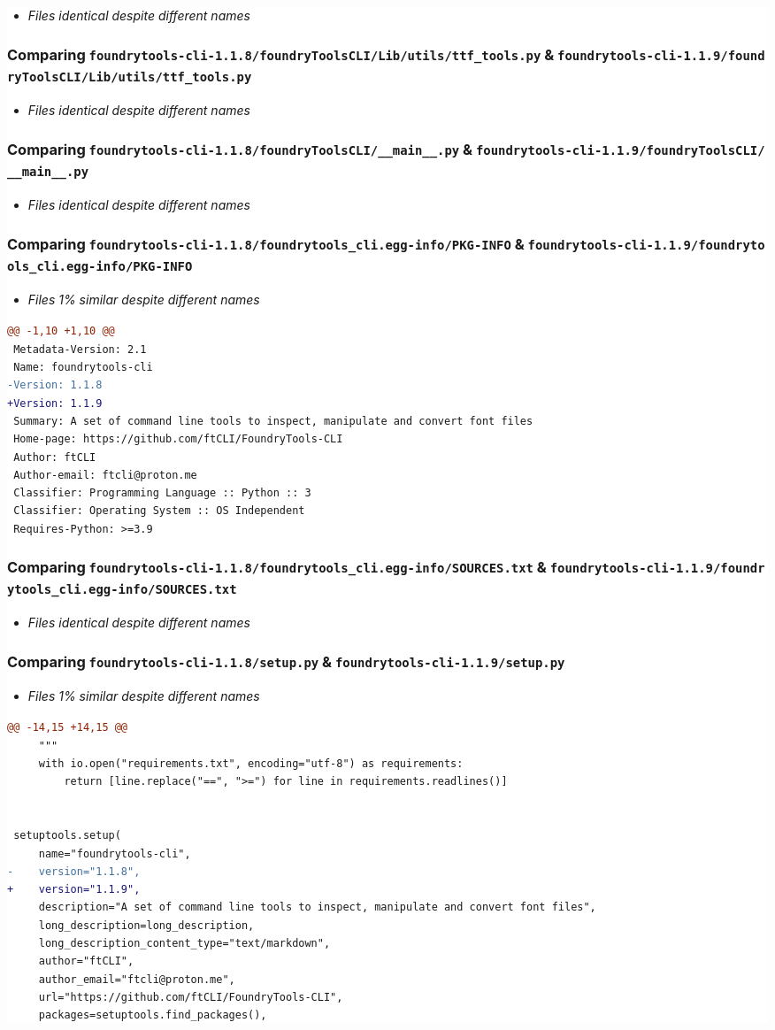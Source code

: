  * *Files identical despite different names*

### Comparing `foundrytools-cli-1.1.8/foundryToolsCLI/Lib/utils/ttf_tools.py` & `foundrytools-cli-1.1.9/foundryToolsCLI/Lib/utils/ttf_tools.py`

 * *Files identical despite different names*

### Comparing `foundrytools-cli-1.1.8/foundryToolsCLI/__main__.py` & `foundrytools-cli-1.1.9/foundryToolsCLI/__main__.py`

 * *Files identical despite different names*

### Comparing `foundrytools-cli-1.1.8/foundrytools_cli.egg-info/PKG-INFO` & `foundrytools-cli-1.1.9/foundrytools_cli.egg-info/PKG-INFO`

 * *Files 1% similar despite different names*

```diff
@@ -1,10 +1,10 @@
 Metadata-Version: 2.1
 Name: foundrytools-cli
-Version: 1.1.8
+Version: 1.1.9
 Summary: A set of command line tools to inspect, manipulate and convert font files
 Home-page: https://github.com/ftCLI/FoundryTools-CLI
 Author: ftCLI
 Author-email: ftcli@proton.me
 Classifier: Programming Language :: Python :: 3
 Classifier: Operating System :: OS Independent
 Requires-Python: >=3.9
```

### Comparing `foundrytools-cli-1.1.8/foundrytools_cli.egg-info/SOURCES.txt` & `foundrytools-cli-1.1.9/foundrytools_cli.egg-info/SOURCES.txt`

 * *Files identical despite different names*

### Comparing `foundrytools-cli-1.1.8/setup.py` & `foundrytools-cli-1.1.9/setup.py`

 * *Files 1% similar despite different names*

```diff
@@ -14,15 +14,15 @@
     """
     with io.open("requirements.txt", encoding="utf-8") as requirements:
         return [line.replace("==", ">=") for line in requirements.readlines()]
 
 
 setuptools.setup(
     name="foundrytools-cli",
-    version="1.1.8",
+    version="1.1.9",
     description="A set of command line tools to inspect, manipulate and convert font files",
     long_description=long_description,
     long_description_content_type="text/markdown",
     author="ftCLI",
     author_email="ftcli@proton.me",
     url="https://github.com/ftCLI/FoundryTools-CLI",
     packages=setuptools.find_packages(),
```

